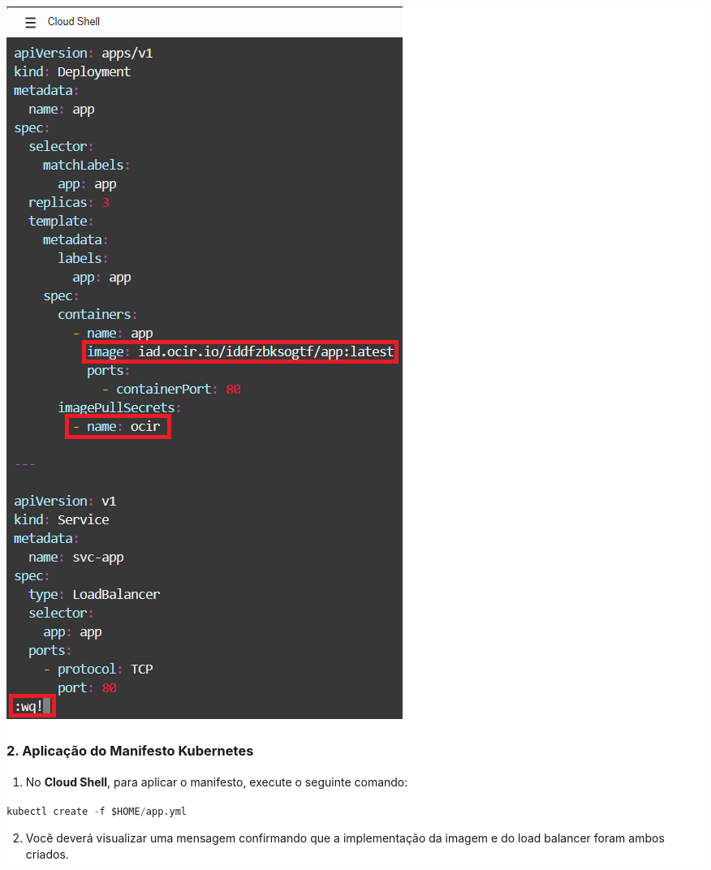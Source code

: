 ![](./images/img26.png)

### 2. Aplicação do Manifesto Kubernetes
1. No **Cloud Shell**, para aplicar o manifesto, execute o seguinte comando:
```python
kubectl create -f $HOME/app.yml
```
2. Você deverá visualizar uma mensagem confirmando que a implementação da imagem e do load balancer foram ambos criados.
